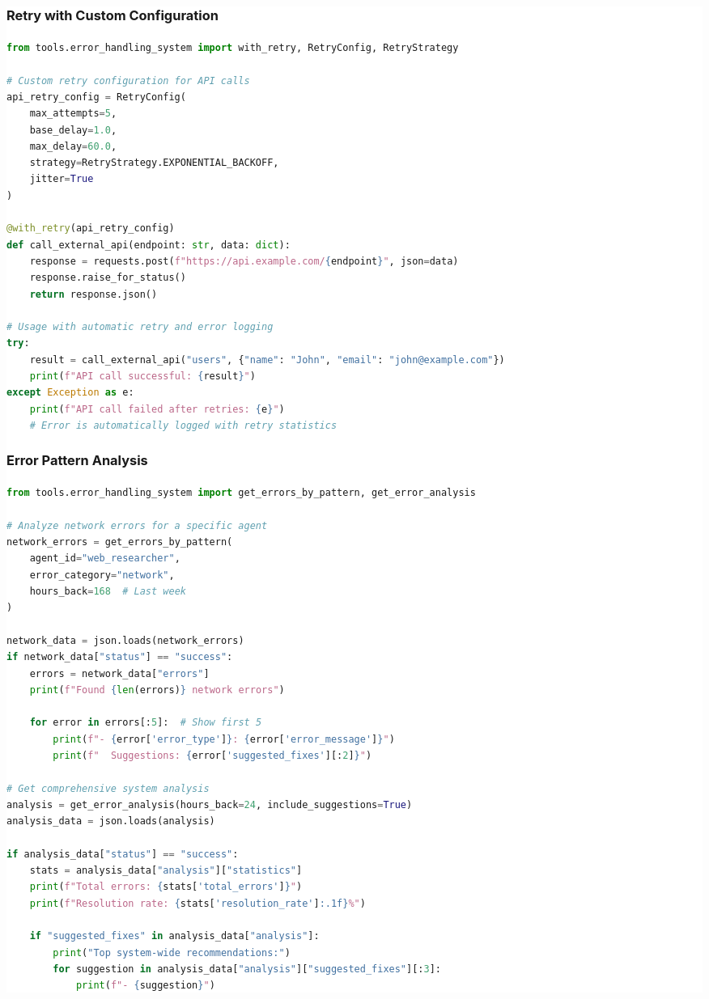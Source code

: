 ### Retry with Custom Configuration

```python
from tools.error_handling_system import with_retry, RetryConfig, RetryStrategy

# Custom retry configuration for API calls
api_retry_config = RetryConfig(
    max_attempts=5,
    base_delay=1.0,
    max_delay=60.0,
    strategy=RetryStrategy.EXPONENTIAL_BACKOFF,
    jitter=True
)

@with_retry(api_retry_config)
def call_external_api(endpoint: str, data: dict):
    response = requests.post(f"https://api.example.com/{endpoint}", json=data)
    response.raise_for_status()
    return response.json()

# Usage with automatic retry and error logging
try:
    result = call_external_api("users", {"name": "John", "email": "john@example.com"})
    print(f"API call successful: {result}")
except Exception as e:
    print(f"API call failed after retries: {e}")
    # Error is automatically logged with retry statistics
```

### Error Pattern Analysis

```python
from tools.error_handling_system import get_errors_by_pattern, get_error_analysis

# Analyze network errors for a specific agent
network_errors = get_errors_by_pattern(
    agent_id="web_researcher",
    error_category="network",
    hours_back=168  # Last week
)

network_data = json.loads(network_errors)
if network_data["status"] == "success":
    errors = network_data["errors"]
    print(f"Found {len(errors)} network errors")
    
    for error in errors[:5]:  # Show first 5
        print(f"- {error['error_type']}: {error['error_message']}")
        print(f"  Suggestions: {error['suggested_fixes'][:2]}")

# Get comprehensive system analysis
analysis = get_error_analysis(hours_back=24, include_suggestions=True)
analysis_data = json.loads(analysis)

if analysis_data["status"] == "success":
    stats = analysis_data["analysis"]["statistics"]
    print(f"Total errors: {stats['total_errors']}")
    print(f"Resolution rate: {stats['resolution_rate']:.1f}%")
    
    if "suggested_fixes" in analysis_data["analysis"]:
        print("Top system-wide recommendations:")
        for suggestion in analysis_data["analysis"]["suggested_fixes"][:3]:
            print(f"- {suggestion}")
```
